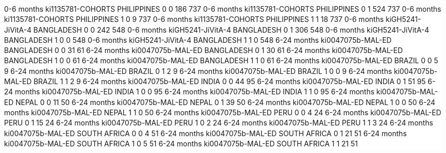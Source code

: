0-6 months    ki1135781-COHORTS          PHILIPPINES                    0                   0      186    737
0-6 months    ki1135781-COHORTS          PHILIPPINES                    0                   1      524    737
0-6 months    ki1135781-COHORTS          PHILIPPINES                    1                   0        9    737
0-6 months    ki1135781-COHORTS          PHILIPPINES                    1                   1       18    737
0-6 months    kiGH5241-JiVitA-4          BANGLADESH                     0                   0      242    548
0-6 months    kiGH5241-JiVitA-4          BANGLADESH                     0                   1      306    548
0-6 months    kiGH5241-JiVitA-4          BANGLADESH                     1                   0        0    548
0-6 months    kiGH5241-JiVitA-4          BANGLADESH                     1                   1        0    548
6-24 months   ki0047075b-MAL-ED          BANGLADESH                     0                   0       31     61
6-24 months   ki0047075b-MAL-ED          BANGLADESH                     0                   1       30     61
6-24 months   ki0047075b-MAL-ED          BANGLADESH                     1                   0        0     61
6-24 months   ki0047075b-MAL-ED          BANGLADESH                     1                   1        0     61
6-24 months   ki0047075b-MAL-ED          BRAZIL                         0                   0        5      9
6-24 months   ki0047075b-MAL-ED          BRAZIL                         0                   1        2      9
6-24 months   ki0047075b-MAL-ED          BRAZIL                         1                   0        0      9
6-24 months   ki0047075b-MAL-ED          BRAZIL                         1                   1        2      9
6-24 months   ki0047075b-MAL-ED          INDIA                          0                   0       44     95
6-24 months   ki0047075b-MAL-ED          INDIA                          0                   1       51     95
6-24 months   ki0047075b-MAL-ED          INDIA                          1                   0        0     95
6-24 months   ki0047075b-MAL-ED          INDIA                          1                   1        0     95
6-24 months   ki0047075b-MAL-ED          NEPAL                          0                   0       11     50
6-24 months   ki0047075b-MAL-ED          NEPAL                          0                   1       39     50
6-24 months   ki0047075b-MAL-ED          NEPAL                          1                   0        0     50
6-24 months   ki0047075b-MAL-ED          NEPAL                          1                   1        0     50
6-24 months   ki0047075b-MAL-ED          PERU                           0                   0        4     24
6-24 months   ki0047075b-MAL-ED          PERU                           0                   1       15     24
6-24 months   ki0047075b-MAL-ED          PERU                           1                   0        2     24
6-24 months   ki0047075b-MAL-ED          PERU                           1                   1        3     24
6-24 months   ki0047075b-MAL-ED          SOUTH AFRICA                   0                   0        4     51
6-24 months   ki0047075b-MAL-ED          SOUTH AFRICA                   0                   1       21     51
6-24 months   ki0047075b-MAL-ED          SOUTH AFRICA                   1                   0        5     51
6-24 months   ki0047075b-MAL-ED          SOUTH AFRICA                   1                   1       21     51